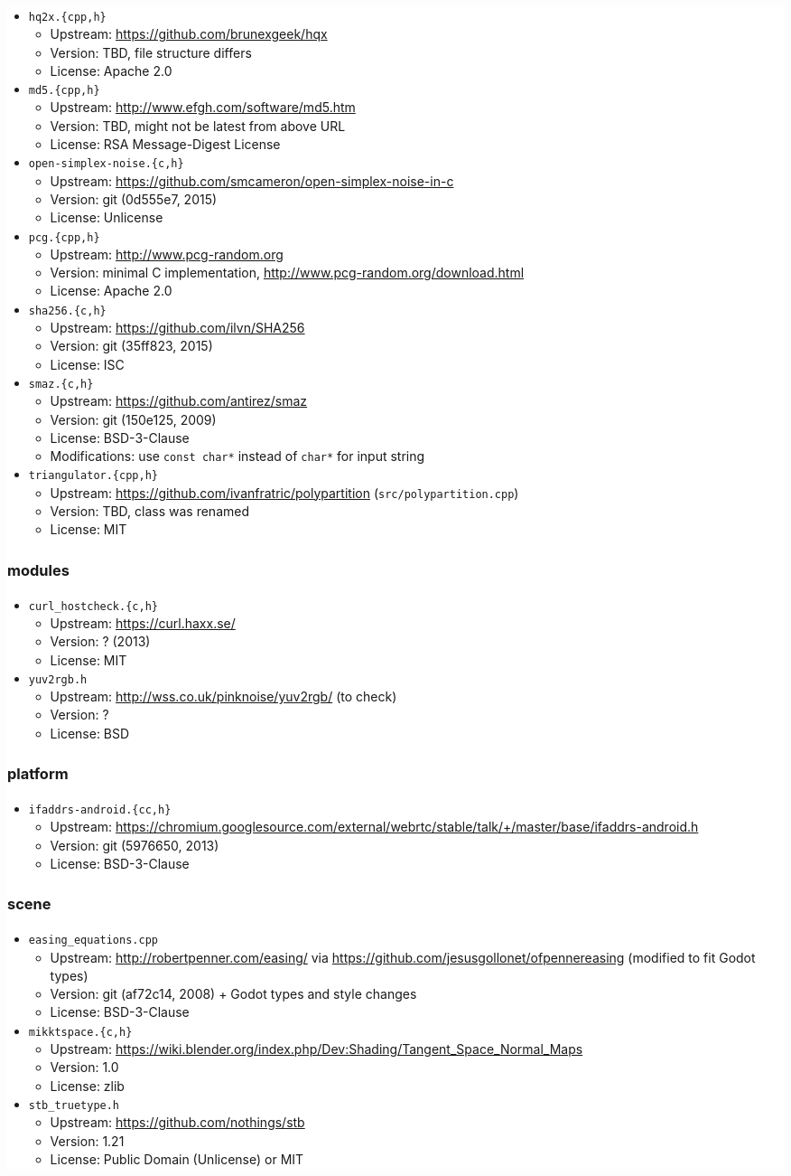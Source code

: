 - `hq2x.{cpp,h}`
  * Upstream: https://github.com/brunexgeek/hqx
  * Version: TBD, file structure differs
  * License: Apache 2.0
- `md5.{cpp,h}`
  * Upstream: http://www.efgh.com/software/md5.htm
  * Version: TBD, might not be latest from above URL
  * License: RSA Message-Digest License
- `open-simplex-noise.{c,h}`
  * Upstream: https://github.com/smcameron/open-simplex-noise-in-c
  * Version: git (0d555e7, 2015)
  * License: Unlicense
- `pcg.{cpp,h}`
  * Upstream: http://www.pcg-random.org
  * Version: minimal C implementation, http://www.pcg-random.org/download.html
  * License: Apache 2.0
- `sha256.{c,h}`
  * Upstream: https://github.com/ilvn/SHA256
  * Version: git (35ff823, 2015)
  * License: ISC
- `smaz.{c,h}`
  * Upstream: https://github.com/antirez/smaz
  * Version: git (150e125, 2009)
  * License: BSD-3-Clause
  * Modifications: use `const char*` instead of `char*` for input string
- `triangulator.{cpp,h}`
  * Upstream: https://github.com/ivanfratric/polypartition (`src/polypartition.cpp`)
  * Version: TBD, class was renamed
  * License: MIT

### modules

- `curl_hostcheck.{c,h}`
  * Upstream: https://curl.haxx.se/
  * Version: ? (2013)
  * License: MIT
- `yuv2rgb.h`
  * Upstream: http://wss.co.uk/pinknoise/yuv2rgb/ (to check)
  * Version: ?
  * License: BSD

### platform

- `ifaddrs-android.{cc,h}`
  * Upstream: https://chromium.googlesource.com/external/webrtc/stable/talk/+/master/base/ifaddrs-android.h
  * Version: git (5976650, 2013)
  * License: BSD-3-Clause

### scene

- `easing_equations.cpp`
  * Upstream: http://robertpenner.com/easing/ via https://github.com/jesusgollonet/ofpennereasing (modified to fit Godot types)
  * Version: git (af72c14, 2008) + Godot types and style changes
  * License: BSD-3-Clause
- `mikktspace.{c,h}`
  * Upstream: https://wiki.blender.org/index.php/Dev:Shading/Tangent_Space_Normal_Maps
  * Version: 1.0
  * License: zlib
- `stb_truetype.h`
  * Upstream: https://github.com/nothings/stb
  * Version: 1.21
  * License: Public Domain (Unlicense) or MIT